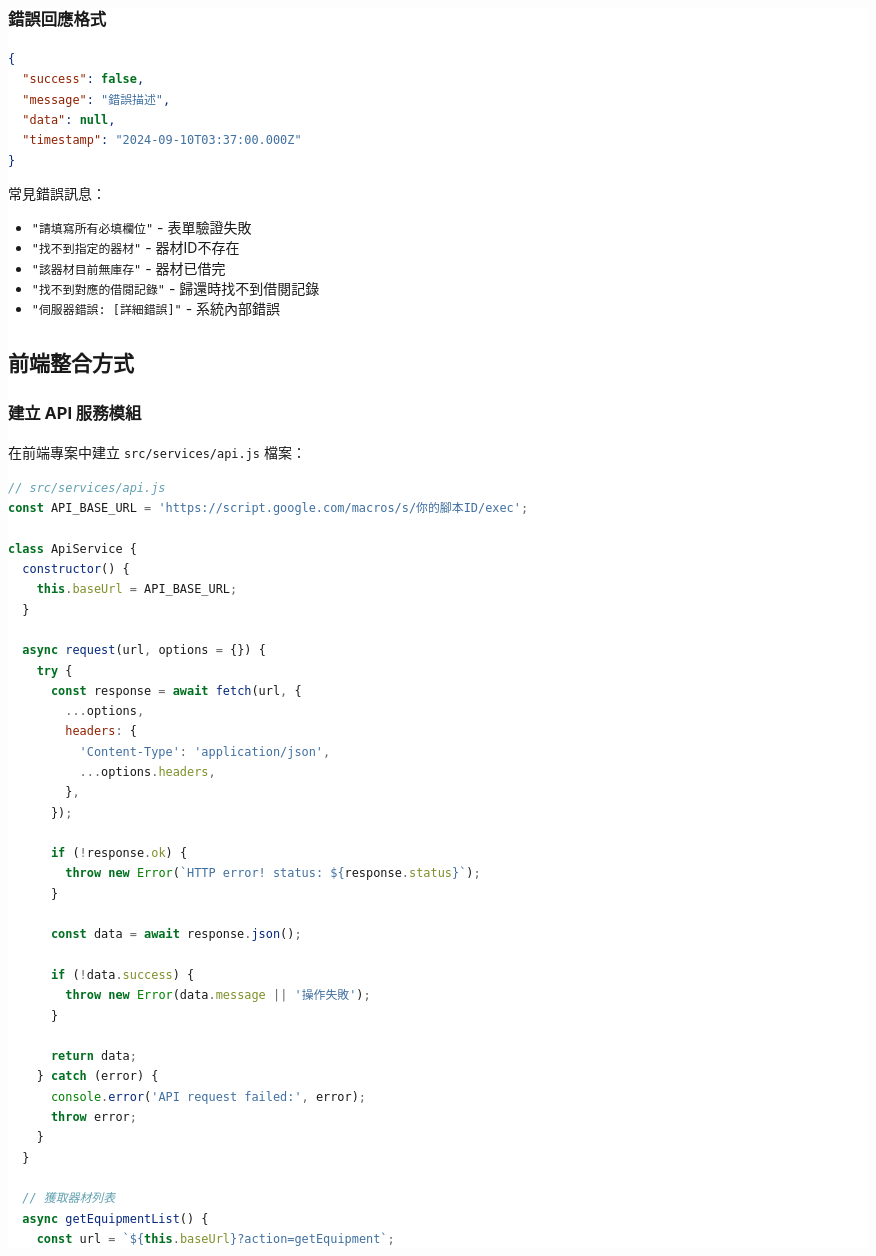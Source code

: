 ### 錯誤回應格式

```json
{
  "success": false,
  "message": "錯誤描述",
  "data": null,
  "timestamp": "2024-09-10T03:37:00.000Z"
}
```

常見錯誤訊息：

- `"請填寫所有必填欄位"` - 表單驗證失敗
- `"找不到指定的器材"` - 器材ID不存在
- `"該器材目前無庫存"` - 器材已借完
- `"找不到對應的借閱記錄"` - 歸還時找不到借閱記錄
- `"伺服器錯誤: [詳細錯誤]"` - 系統內部錯誤


## 前端整合方式

### 建立 API 服務模組

在前端專案中建立 `src/services/api.js` 檔案：

```javascript
// src/services/api.js
const API_BASE_URL = 'https://script.google.com/macros/s/你的腳本ID/exec';

class ApiService {
  constructor() {
    this.baseUrl = API_BASE_URL;
  }

  async request(url, options = {}) {
    try {
      const response = await fetch(url, {
        ...options,
        headers: {
          'Content-Type': 'application/json',
          ...options.headers,
        },
      });

      if (!response.ok) {
        throw new Error(`HTTP error! status: ${response.status}`);
      }

      const data = await response.json();
      
      if (!data.success) {
        throw new Error(data.message || '操作失敗');
      }

      return data;
    } catch (error) {
      console.error('API request failed:', error);
      throw error;
    }
  }

  // 獲取器材列表
  async getEquipmentList() {
    const url = `${this.baseUrl}?action=getEquipment`;
```